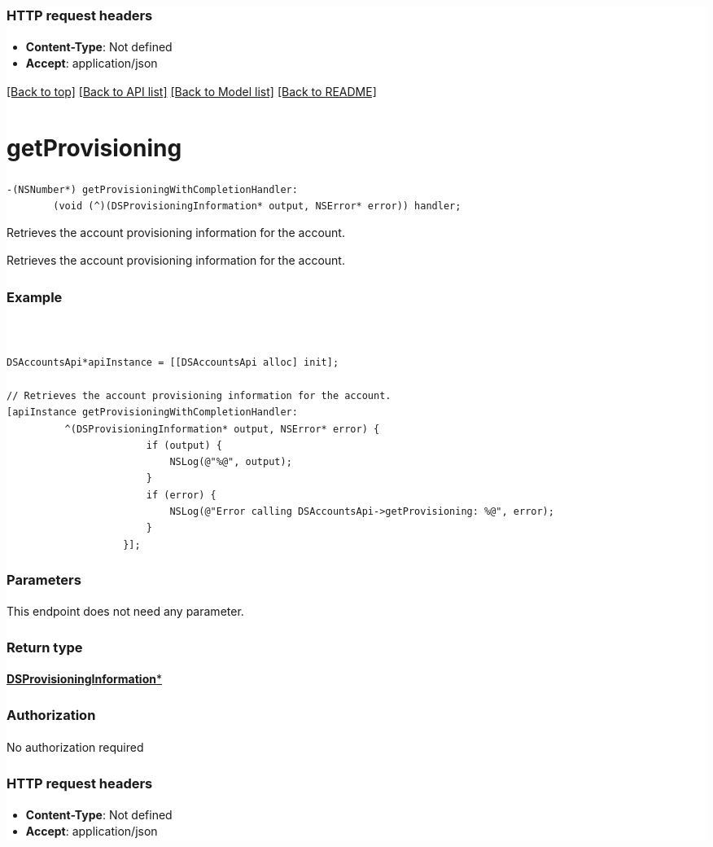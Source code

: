 ### HTTP request headers

 - **Content-Type**: Not defined
 - **Accept**: application/json

[[Back to top]](#) [[Back to API list]](../README.md#documentation-for-api-endpoints) [[Back to Model list]](../README.md#documentation-for-models) [[Back to README]](../README.md)

# **getProvisioning**
```objc
-(NSNumber*) getProvisioningWithCompletionHandler: 
        (void (^)(DSProvisioningInformation* output, NSError* error)) handler;
```

Retrieves the account provisioning information for the account.

Retrieves the account provisioning information for the account.

### Example 
```objc


DSAccountsApi*apiInstance = [[DSAccountsApi alloc] init];

// Retrieves the account provisioning information for the account.
[apiInstance getProvisioningWithCompletionHandler: 
          ^(DSProvisioningInformation* output, NSError* error) {
                        if (output) {
                            NSLog(@"%@", output);
                        }
                        if (error) {
                            NSLog(@"Error calling DSAccountsApi->getProvisioning: %@", error);
                        }
                    }];
```

### Parameters
This endpoint does not need any parameter.

### Return type

[**DSProvisioningInformation***](DSProvisioningInformation.md)

### Authorization

No authorization required

### HTTP request headers

 - **Content-Type**: Not defined
 - **Accept**: application/json
